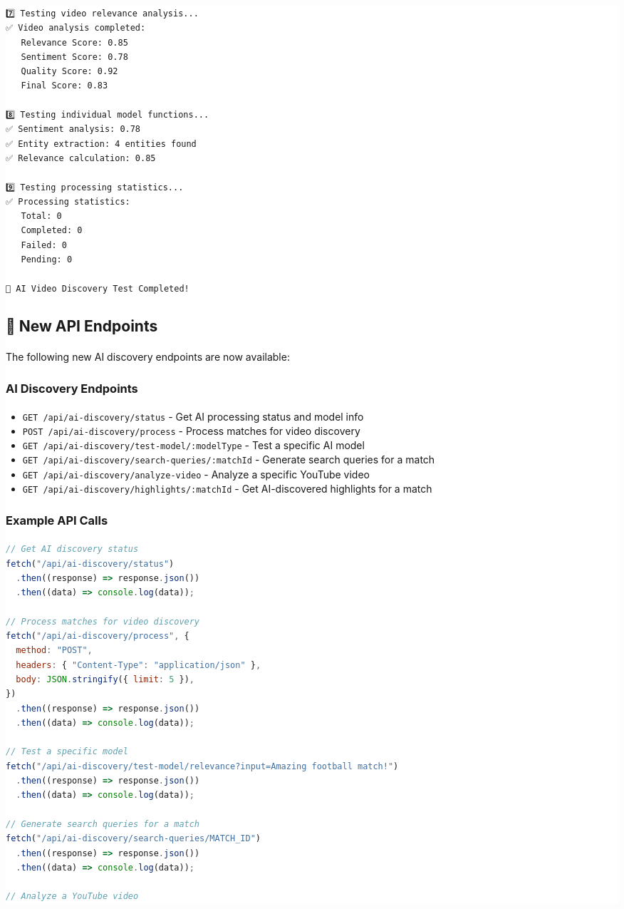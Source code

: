 ```
7️⃣ Testing video relevance analysis...
✅ Video analysis completed:
   Relevance Score: 0.85
   Sentiment Score: 0.78
   Quality Score: 0.92
   Final Score: 0.83

8️⃣ Testing individual model functions...
✅ Sentiment analysis: 0.78
✅ Entity extraction: 4 entities found
✅ Relevance calculation: 0.85

9️⃣ Testing processing statistics...
✅ Processing statistics:
   Total: 0
   Completed: 0
   Failed: 0
   Pending: 0

🎉 AI Video Discovery Test Completed!
```

## 🔧 **New API Endpoints**

The following new AI discovery endpoints are now available:

### **AI Discovery Endpoints**

- `GET /api/ai-discovery/status` - Get AI processing status and model info
- `POST /api/ai-discovery/process` - Process matches for video discovery
- `GET /api/ai-discovery/test-model/:modelType` - Test a specific AI model
- `GET /api/ai-discovery/search-queries/:matchId` - Generate search queries for a match
- `GET /api/ai-discovery/analyze-video` - Analyze a specific YouTube video
- `GET /api/ai-discovery/highlights/:matchId` - Get AI-discovered highlights for a match

### **Example API Calls**

```javascript
// Get AI discovery status
fetch("/api/ai-discovery/status")
  .then((response) => response.json())
  .then((data) => console.log(data));

// Process matches for video discovery
fetch("/api/ai-discovery/process", {
  method: "POST",
  headers: { "Content-Type": "application/json" },
  body: JSON.stringify({ limit: 5 }),
})
  .then((response) => response.json())
  .then((data) => console.log(data));

// Test a specific model
fetch("/api/ai-discovery/test-model/relevance?input=Amazing football match!")
  .then((response) => response.json())
  .then((data) => console.log(data));

// Generate search queries for a match
fetch("/api/ai-discovery/search-queries/MATCH_ID")
  .then((response) => response.json())
  .then((data) => console.log(data));

// Analyze a YouTube video
```